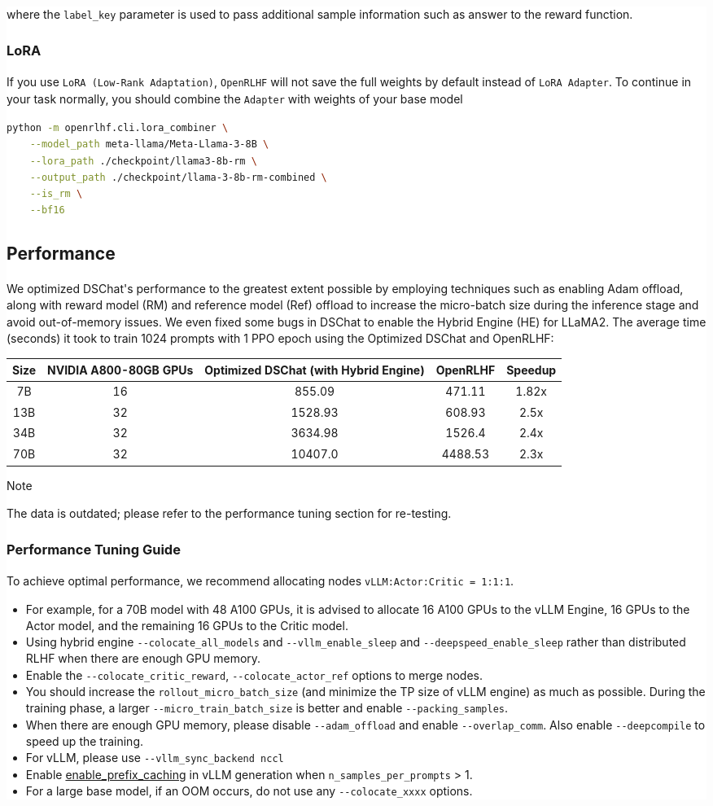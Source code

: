 where the `label_key` parameter is used to pass additional sample information such as answer to the reward function.

### LoRA
If you use `LoRA (Low-Rank Adaptation)`, `OpenRLHF` will not save the full weights by default instead of `LoRA Adapter`. To continue in your task normally, you should combine the `Adapter` with weights of your base model

```bash
python -m openrlhf.cli.lora_combiner \
    --model_path meta-llama/Meta-Llama-3-8B \
    --lora_path ./checkpoint/llama3-8b-rm \
    --output_path ./checkpoint/llama-3-8b-rm-combined \
    --is_rm \
    --bf16
```

## Performance

We optimized DSChat's performance to the greatest extent possible by employing techniques such as enabling Adam offload, along with reward model (RM) and reference model (Ref) offload to increase the micro-batch size during the inference stage and avoid out-of-memory issues. We even fixed some bugs in DSChat to enable the Hybrid Engine (HE) for LLaMA2. The average time (seconds) it took to train 1024 prompts with 1 PPO epoch using the Optimized DSChat and OpenRLHF:

| **Size** | **NVIDIA A800-80GB GPUs** | **Optimized DSChat (with  Hybrid Engine)** | **OpenRLHF** | **Speedup** |
| :---: | :---: | :---: | :---: | :---: |
| 7B | 16 | 855.09 | 471.11 | 1.82x |
| 13B | 32 | 1528.93 | 608.93 | 2.5x |
| 34B | 32 | 3634.98 | 1526.4 | 2.4x |
| 70B | 32 | 10407.0 | 4488.53 | 2.3x |

> [!NOTE]
> The data is outdated; please refer to the performance tuning section for re-testing.

### Performance Tuning Guide

To achieve optimal performance, we recommend allocating nodes `vLLM:Actor:Critic = 1:1:1`. 

- For example, for a 70B model with 48 A100 GPUs, it is advised to allocate 16 A100 GPUs to the vLLM Engine, 16 GPUs to the Actor model, and the remaining 16 GPUs to the Critic model. 
- Using hybrid engine `--colocate_all_models` and `--vllm_enable_sleep` and `--deepspeed_enable_sleep` rather than distributed RLHF when there are enough GPU memory.
- Enable the `--colocate_critic_reward`, `--colocate_actor_ref` options to merge nodes.  
- You should increase the `rollout_micro_batch_size` (and minimize the TP size of vLLM engine) as much as possible. During the training phase, a larger `--micro_train_batch_size` is better and enable `--packing_samples`.
- When there are enough GPU memory, please disable `--adam_offload` and enable `--overlap_comm`.  Also enable ``--deepcompile`` to speed up the training.
- For vLLM, please use `--vllm_sync_backend nccl`
- Enable [enable_prefix_caching](https://docs.vllm.ai/en/stable/automatic_prefix_caching/apc.html) in vLLM generation when `n_samples_per_prompts` > 1.
- For a large base model, if an OOM occurs, do not use any `--colocate_xxxx` options.
